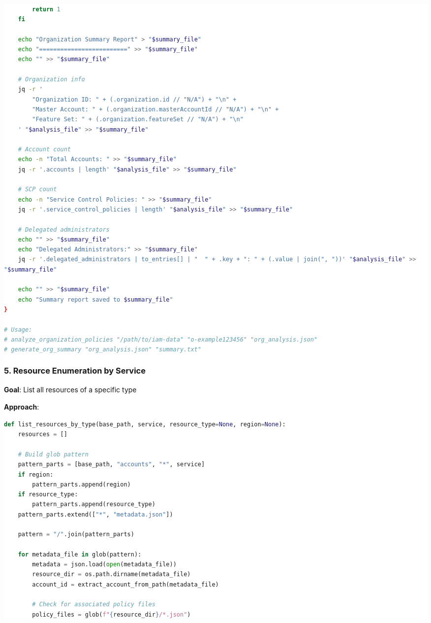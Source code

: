 ```bash
        return 1
    fi

    echo "Organization Summary Report" > "$summary_file"
    echo "=========================" >> "$summary_file"
    echo "" >> "$summary_file"

    # Organization info
    jq -r '
        "Organization ID: " + (.organization.id // "N/A") + "\n" +
        "Master Account: " + (.organization.masterAccountId // "N/A") + "\n" +
        "Feature Set: " + (.organization.featureSet // "N/A") + "\n"
    ' "$analysis_file" >> "$summary_file"

    # Account count
    echo -n "Total Accounts: " >> "$summary_file"
    jq -r '.accounts | length' "$analysis_file" >> "$summary_file"

    # SCP count
    echo -n "Service Control Policies: " >> "$summary_file"
    jq -r '.service_control_policies | length' "$analysis_file" >> "$summary_file"

    # Delegated administrators
    echo "" >> "$summary_file"
    echo "Delegated Administrators:" >> "$summary_file"
    jq -r '.delegated_administrators | to_entries[] | "  " + .key + ": " + (.value | join(", "))' "$analysis_file" >> "$summary_file"

    echo "" >> "$summary_file"
    echo "Summary report saved to $summary_file"
}

# Usage:
# analyze_organization_policies "/path/to/iam-data" "o-example123456" "org_analysis.json"
# generate_org_summary "org_analysis.json" "summary.txt"
```

### 5. Resource Enumeration by Service

**Goal**: List all resources of a specific type

**Approach**:

```python
def list_resources_by_type(base_path, service, resource_type=None, region=None):
    resources = []

    # Build glob pattern
    pattern_parts = [base_path, "accounts", "*", service]
    if region:
        pattern_parts.append(region)
    if resource_type:
        pattern_parts.append(resource_type)
    pattern_parts.extend(["*", "metadata.json"])

    pattern = "/".join(pattern_parts)

    for metadata_file in glob(pattern):
        metadata = json.load(open(metadata_file))
        resource_dir = os.path.dirname(metadata_file)
        account_id = extract_account_from_path(metadata_file)

        # Check for associated policy files
        policy_files = glob(f"{resource_dir}/*.json")
```